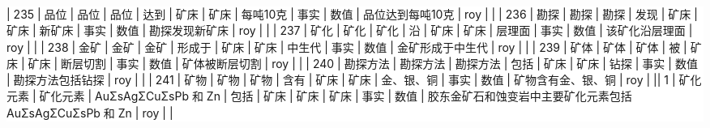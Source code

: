 |       235 | 品位           | 品位       | 品位   | 达到         | 矿床           | 矿床       | 每吨10克  | 事实     | 数值     | 品位达到每吨10克        | roy      |      |
|       236 | 勘探           | 勘探       | 勘探   | 发现         | 矿床           | 矿床       | 新矿床    | 事实     | 数值     | 勘探发现新矿床          | roy      |      |
|       237 | 矿化           | 矿化       | 矿化   | 沿           | 矿床           | 矿床       | 层理面    | 事实     | 数值     | 该矿化沿层理面          | roy      |      |
|       238 | 金矿           | 金矿       | 金矿   | 形成于       | 矿床           | 矿床       | 中生代    | 事实     | 数值     | 金矿形成于中生代        | roy      |      |
|       239 | 矿体           | 矿体       | 矿体   | 被           | 矿床           | 矿床       | 断层切割  | 事实     | 数值     | 矿体被断层切割          | roy      |      |
|       240 | 勘探方法       | 勘探方法   | 勘探方法 | 包括         | 矿床           | 矿床       | 钻探    | 事实     | 数值     | 勘探方法包括钻探        | roy      |      |
|       241 | 矿物           | 矿物       | 矿物   | 含有         | 矿床           | 矿床       | 金、银、铜 | 事实     | 数值     | 矿物含有金、银、铜      | roy      |      || 1    | 矿化元素        | 矿化元素    | AuΣsAgΣCuΣsPb 和 Zn | 包括            | 矿床        | 矿床    | 矿床    | 事实      | 数值     | 胶东金矿石和蚀变岩中主要矿化元素包括 AuΣsAgΣCuΣsPb 和 Zn | roy |      |

